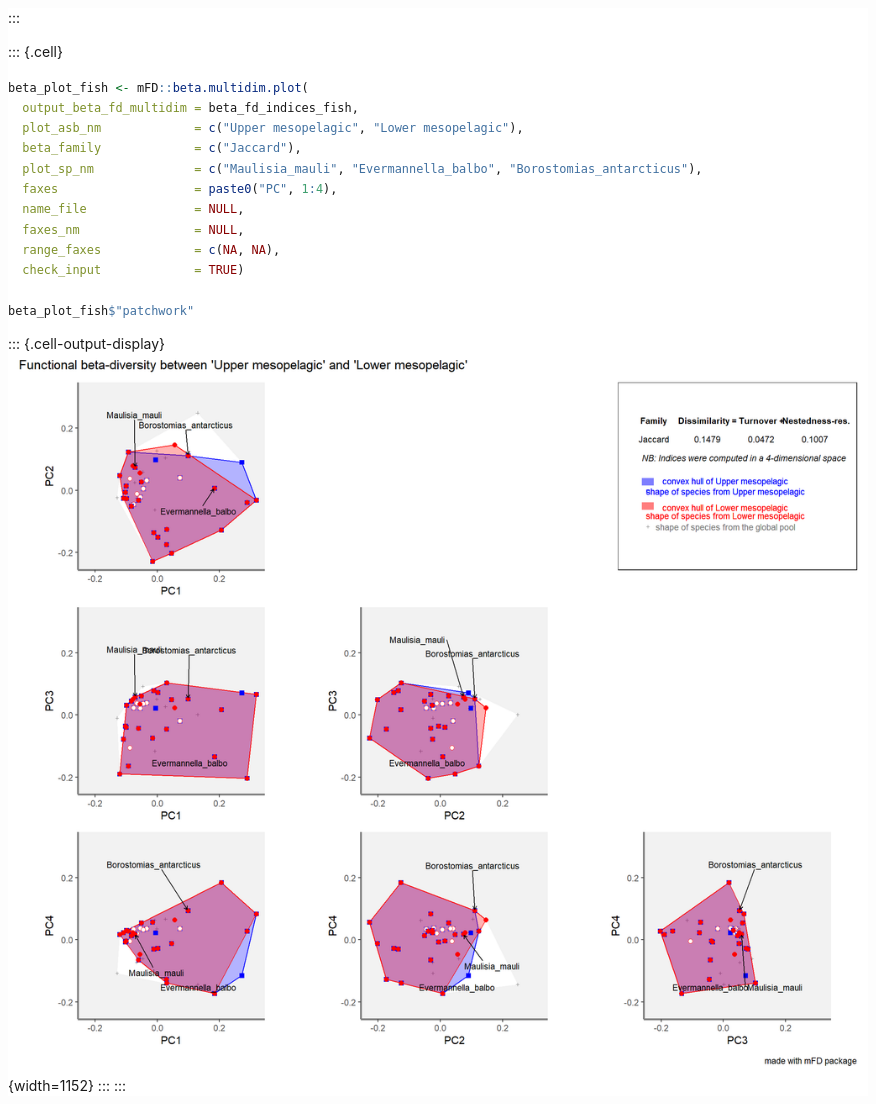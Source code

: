 :::

::: {.cell}

```{.r .cell-code}
beta_plot_fish <- mFD::beta.multidim.plot(
  output_beta_fd_multidim = beta_fd_indices_fish,
  plot_asb_nm             = c("Upper mesopelagic", "Lower mesopelagic"),
  beta_family             = c("Jaccard"),
  plot_sp_nm              = c("Maulisia_mauli", "Evermannella_balbo", "Borostomias_antarcticus"),
  faxes                   = paste0("PC", 1:4),
  name_file               = NULL,
  faxes_nm                = NULL,
  range_faxes             = c(NA, NA),
  check_input             = TRUE)

beta_plot_fish$"patchwork"
```

::: {.cell-output-display}
![](index_files/figure-html/plot_beta_FD_up_lw-1.png){width=1152}
:::
:::
